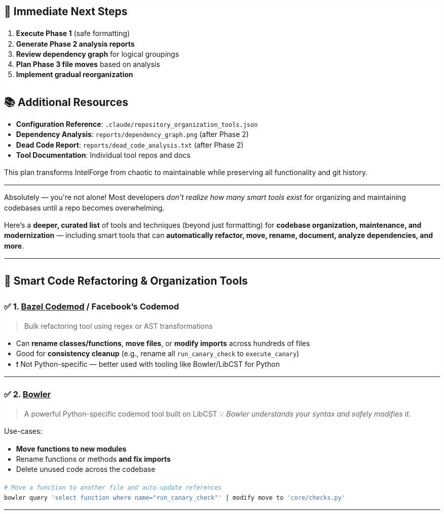 ## 🚀 **Immediate Next Steps**

1. **Execute Phase 1** (safe formatting)
2. **Generate Phase 2 analysis reports**
3. **Review dependency graph** for logical groupings
4. **Plan Phase 3 file moves** based on analysis
5. **Implement gradual reorganization**

## 📚 **Additional Resources**

- **Configuration Reference**: `.claude/repository_organization_tools.json`
- **Dependency Analysis**: `reports/dependency_graph.png` (after Phase 2)
- **Dead Code Report**: `reports/dead_code_analysis.txt` (after Phase 2)
- **Tool Documentation**: Individual tool repos and docs

This plan transforms IntelForge from chaotic to maintainable while preserving all functionality and git history.


----------------------------------
Absolutely — you're not alone! Most developers *don’t realize how many smart tools exist* for organizing and maintaining codebases until a repo becomes overwhelming.

Here’s a **deeper, curated list** of tools and techniques (beyond just formatting) for **codebase organization, maintenance, and modernization** — including smart tools that can **automatically refactor, move, rename, document, analyze dependencies, and more**.

---

## 🧠 **Smart Code Refactoring & Organization Tools**

### ✅ 1. **[Bazel Codemod](https://github.com/bazelbuild/bazel-codemod) / Facebook’s Codemod**

> Bulk refactoring tool using regex or AST transformations

* Can **rename classes/functions**, **move files**, or **modify imports** across hundreds of files
* Good for **consistency cleanup** (e.g., rename all `run_canary_check` to `execute_canary`)
* ❗ Not Python-specific — better used with tooling like Bowler/LibCST for Python

---

### ✅ 2. **[Bowler](https://pybowler.io/)**

> A powerful Python-specific codemod tool built on LibCST
> 💡 *Bowler understands your syntax and safely modifies it.*

Use-cases:

* **Move functions to new modules**
* Rename functions or methods **and fix imports**
* Delete unused code across the codebase

```bash
# Move a function to another file and auto-update references
bowler query 'select function where name="run_canary_check"' | modify move to 'core/checks.py'
```

---